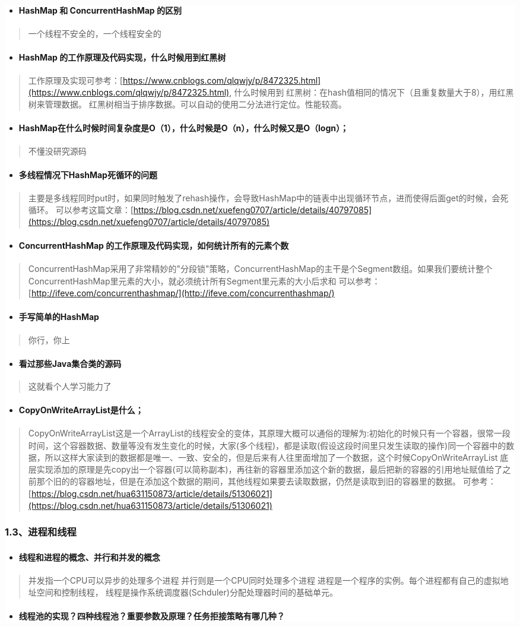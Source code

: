 
+ #### HashMap 和 ConcurrentHashMap 的区别

> 一个线程不安全的，一个线程安全的


+ #### HashMap 的工作原理及代码实现，什么时候用到红黑树

> 工作原理及实现可参考：[https://www.cnblogs.com/qlqwjy/p/8472325.html](https://www.cnblogs.com/qlqwjy/p/8472325.html),
什么时候用到 红黑树：在hash值相同的情况下（且重复数量大于8），用红黑树来管理数据。 红黑树相当于排序数据。可以自动的使用二分法进行定位。性能较高。


+ #### HashMap在什么时候时间复杂度是O（1），什么时候是O（n），什么时候又是O（logn）；

> 不懂没研究源码

+ #### 多线程情况下HashMap死循环的问题

>主要是多线程同时put时，如果同时触发了rehash操作，会导致HashMap中的链表中出现循环节点，进而使得后面get的时候，会死循环。 
可以参考这篇文章：[https://blog.csdn.net/xuefeng0707/article/details/40797085](https://blog.csdn.net/xuefeng0707/article/details/40797085)


+ #### ConcurrentHashMap 的工作原理及代码实现，如何统计所有的元素个数

> ConcurrentHashMap采用了非常精妙的"分段锁"策略，ConcurrentHashMap的主干是个Segment数组。如果我们要统计整个ConcurrentHashMap里元素的大小，就必须统计所有Segment里元素的大小后求和
> 可以参考：[http://ifeve.com/concurrenthashmap/](http://ifeve.com/concurrenthashmap/)



+ #### 手写简单的HashMap

> 你行，你上

+ #### 看过那些Java集合类的源码

> 这就看个人学习能力了

+ #### CopyOnWriteArrayList是什么；

> CopyOnWriteArrayList这是一个ArrayList的线程安全的变体，其原理大概可以通俗的理解为:初始化的时候只有一个容器，很常一段时间，这个容器数据、数量等没有发生变化的时候，大家(多个线程)，都是读取(假设这段时间里只发生读取的操作)同一个容器中的数据，所以这样大家读到的数据都是唯一、一致、安全的，但是后来有人往里面增加了一个数据，这个时候CopyOnWriteArrayList 底层实现添加的原理是先copy出一个容器(可以简称副本)，再往新的容器里添加这个新的数据，最后把新的容器的引用地址赋值给了之前那个旧的的容器地址，但是在添加这个数据的期间，其他线程如果要去读取数据，仍然是读取到旧的容器里的数据。
> 可参考：[https://blog.csdn.net/hua631150873/article/details/51306021](https://blog.csdn.net/hua631150873/article/details/51306021)




### 1.3、进程和线程

+ #### 线程和进程的概念、并行和并发的概念

> 并发指一个CPU可以异步的处理多个进程
 并行则是一个CPU同时处理多个进程
 进程是一个程序的实例。每个进程都有自己的虚拟地址空间和控制线程，
 线程是操作系统调度器(Schduler)分配处理器时间的基础单元。


+ #### 线程池的实现？四种线程池？重要参数及原理？任务拒接策略有哪几种？
